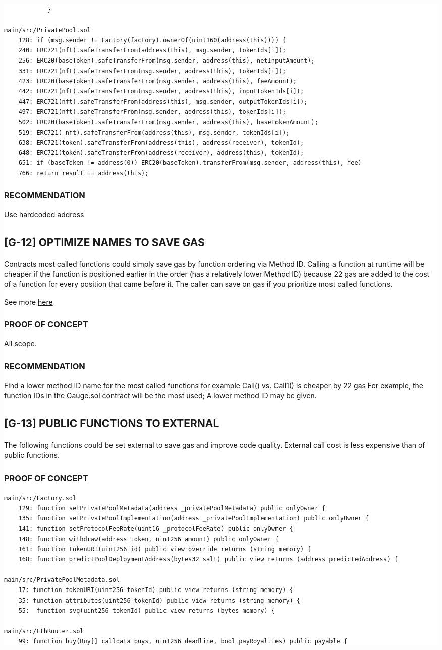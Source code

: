 ```solidity
            }

main/src/PrivatePool.sol
    128: if (msg.sender != Factory(factory).ownerOf(uint160(address(this)))) {
    240: ERC721(nft).safeTransferFrom(address(this), msg.sender, tokenIds[i]);
    256: ERC20(baseToken).safeTransferFrom(msg.sender, address(this), netInputAmount);
    331: ERC721(nft).safeTransferFrom(msg.sender, address(this), tokenIds[i]);
    423: ERC20(baseToken).safeTransferFrom(msg.sender, address(this), feeAmount);
    442: ERC721(nft).safeTransferFrom(msg.sender, address(this), inputTokenIds[i]);
    447: ERC721(nft).safeTransferFrom(address(this), msg.sender, outputTokenIds[i]);
    497: ERC721(nft).safeTransferFrom(msg.sender, address(this), tokenIds[i]);
    502: ERC20(baseToken).safeTransferFrom(msg.sender, address(this), baseTokenAmount);
    519: ERC721(_nft).safeTransferFrom(address(this), msg.sender, tokenIds[i]);
    638: ERC721(token).safeTransferFrom(address(this), address(receiver), tokenId);
    648: ERC721(token).safeTransferFrom(address(receiver), address(this), tokenId);
    651: if (baseToken != address(0)) ERC20(baseToken).transferFrom(msg.sender, address(this), fee)
    766: return result == address(this);
```
### RECOMMENDATION
Use hardcoded address

## [G-12] OPTIMIZE NAMES TO SAVE GAS
Contracts most called functions could simply save gas by function ordering via Method ID. Calling a function at runtime will be cheaper if the function is positioned earlier in the order (has a relatively lower Method ID) because 22 gas are added to the cost of a function for every position that came before it. The caller can save on gas if you prioritize most called functions.

See more [here](https://medium.com/joyso/solidity-how-does-function-name-affect-gas-consumption-in-smart-contract-47d270d8ac92)

### PROOF OF CONCEPT
All scope.

### RECOMMENDATION
Find a lower method ID name for the most called functions for example Call() vs. Call1() is cheaper by 22 gas For example, the function IDs in the Gauge.sol contract will be the most used; A lower method ID may be given.

## [G-13] PUBLIC FUNCTIONS TO EXTERNAL
The following functions could be set external to save gas and improve code quality. External call cost is less expensive than of public functions.

### PROOF OF CONCEPT
```solidity
main/src/Factory.sol
    129: function setPrivatePoolMetadata(address _privatePoolMetadata) public onlyOwner {
    135: function setPrivatePoolImplementation(address _privatePoolImplementation) public onlyOwner {
    141: function setProtocolFeeRate(uint16 _protocolFeeRate) public onlyOwner {
    148: function withdraw(address token, uint256 amount) public onlyOwner {
    161: function tokenURI(uint256 id) public view override returns (string memory) {
    168: function predictPoolDeploymentAddress(bytes32 salt) public view returns (address predictedAddress) {

main/src/PrivatePoolMetadata.sol
    17: function tokenURI(uint256 tokenId) public view returns (string memory) {
    35: function attributes(uint256 tokenId) public view returns (string memory) {
    55:  function svg(uint256 tokenId) public view returns (bytes memory) {

main/src/EthRouter.sol
    99: function buy(Buy[] calldata buys, uint256 deadline, bool payRoyalties) public payable {
```